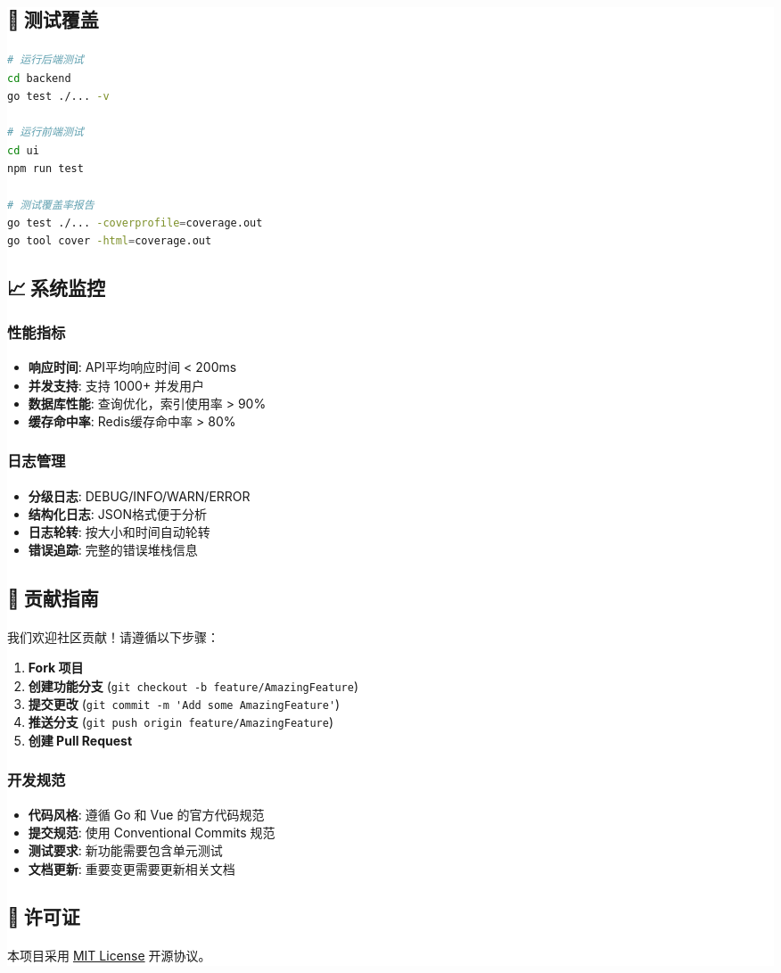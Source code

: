 ## 🧪 测试覆盖

```bash
# 运行后端测试
cd backend
go test ./... -v

# 运行前端测试  
cd ui
npm run test

# 测试覆盖率报告
go test ./... -coverprofile=coverage.out
go tool cover -html=coverage.out
```

## 📈 系统监控

### 性能指标
- **响应时间**: API平均响应时间 < 200ms
- **并发支持**: 支持 1000+ 并发用户
- **数据库性能**: 查询优化，索引使用率 > 90%
- **缓存命中率**: Redis缓存命中率 > 80%

### 日志管理
- **分级日志**: DEBUG/INFO/WARN/ERROR
- **结构化日志**: JSON格式便于分析
- **日志轮转**: 按大小和时间自动轮转
- **错误追踪**: 完整的错误堆栈信息

## 🤝 贡献指南

我们欢迎社区贡献！请遵循以下步骤：

1. **Fork 项目**
2. **创建功能分支** (`git checkout -b feature/AmazingFeature`)
3. **提交更改** (`git commit -m 'Add some AmazingFeature'`)
4. **推送分支** (`git push origin feature/AmazingFeature`)
5. **创建 Pull Request**

### 开发规范
- **代码风格**: 遵循 Go 和 Vue 的官方代码规范
- **提交规范**: 使用 Conventional Commits 规范
- **测试要求**: 新功能需要包含单元测试
- **文档更新**: 重要变更需要更新相关文档

## 📄 许可证

本项目采用 [MIT License](LICENSE) 开源协议。
